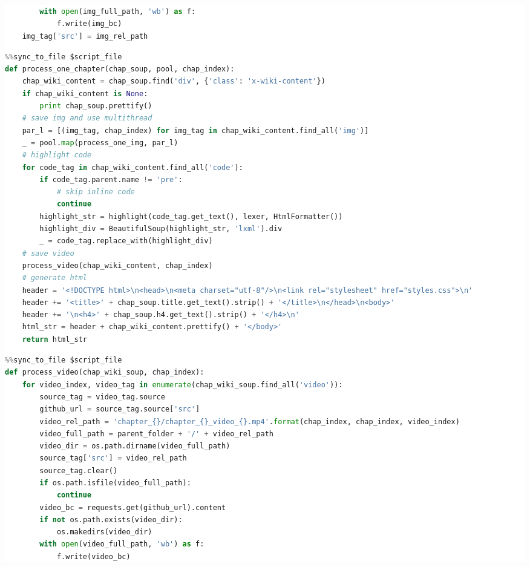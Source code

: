 ```python
        with open(img_full_path, 'wb') as f:
            f.write(img_bc)
    img_tag['src'] = img_rel_path
```


```python
%%sync_to_file $script_file
def process_one_chapter(chap_soup, pool, chap_index):
    chap_wiki_content = chap_soup.find('div', {'class': 'x-wiki-content'})
    if chap_wiki_content is None:
        print chap_soup.prettify()
    # save img and use multithread
    par_l = [(img_tag, chap_index) for img_tag in chap_wiki_content.find_all('img')]
    _ = pool.map(process_one_img, par_l)
    # highlight code
    for code_tag in chap_wiki_content.find_all('code'):
        if code_tag.parent.name != 'pre':
            # skip inline code
            continue
        highlight_str = highlight(code_tag.get_text(), lexer, HtmlFormatter())
        highlight_div = BeautifulSoup(highlight_str, 'lxml').div
        _ = code_tag.replace_with(highlight_div)
    # save video
    process_video(chap_wiki_content, chap_index)
    # generate html
    header = '<!DOCTYPE html>\n<head>\n<meta charset="utf-8"/>\n<link rel="stylesheet" href="styles.css">\n'
    header += '<title>' + chap_soup.title.get_text().strip() + '</title>\n</head>\n<body>'
    header += '\n<h4>' + chap_soup.h4.get_text().strip() + '</h4>\n'
    html_str = header + chap_wiki_content.prettify() + '</body>'
    return html_str
```


```python
%%sync_to_file $script_file
def process_video(chap_wiki_soup, chap_index):
    for video_index, video_tag in enumerate(chap_wiki_soup.find_all('video')):
        source_tag = video_tag.source
        github_url = source_tag.source['src']
        video_rel_path = 'chapter_{}/chapter_{}_video_{}.mp4'.format(chap_index, chap_index, video_index)
        video_full_path = parent_folder + '/' + video_rel_path
        video_dir = os.path.dirname(video_full_path)
        source_tag['src'] = video_rel_path
        source_tag.clear()
        if os.path.isfile(video_full_path):
            continue
        video_bc = requests.get(github_url).content
        if not os.path.exists(video_dir):
            os.makedirs(video_dir)
        with open(video_full_path, 'wb') as f:
            f.write(video_bc)
```
